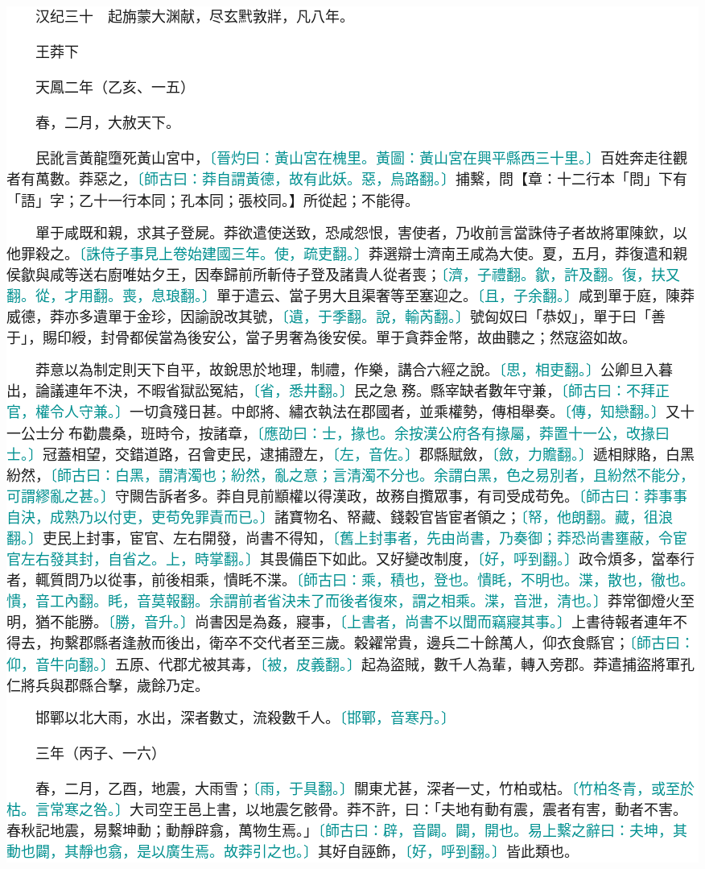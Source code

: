 <font size=4px>　　汉纪三十　起旃蒙大渊献，尽玄黓敦牂，凡八年。

 　　王莽下

 　　天鳳二年（乙亥、一五）

 　　春，二月，大赦天下。

 　　民訛言黃龍墮死黃山宮中，</font><font size=4px color="#009090"><font size=4px>〔晉灼曰：黃山宮在槐里。黃圖：黃山宮在興平縣西三十里。〕</font></font><font size=4px>百姓奔走往觀者有萬數。莽惡之，</font><font size=4px color="#009090"><font size=4px>〔師古曰：莽自謂黃德，故有此妖。惡，烏路翻。〕</font></font><font size=4px>捕繫，問</font><span class="h"><font size=4px>【章：十二行本「問」下有「語」字；乙十一行本同；孔本同；張校同。】</font></font><font size=4px>所從起；不能得。

 　　單于咸既和親，求其子登屍。莽欲遣使送致，恐咸怨恨，害使者，乃收前言當誅侍子者故將軍陳欽，以他罪殺之。</font><font size=4px color="#009090"><font size=4px>〔誅侍子事見上卷始建國三年。使，疏吏翻。〕</font></font><font size=4px>莽選辯士濟南王咸為大使。夏，五月，莽復遣和親侯歙與咸等送右廚唯姑夕王，因奉歸前所斬侍子登及諸貴人從者喪；</font><font size=4px color="#009090"><font size=4px>〔濟，子禮翻。歙，許及翻。復，扶又翻。從，才用翻。喪，息琅翻。〕</font></font><font size=4px>單于遣云、當子男大且渠奢等至塞迎之。</font><font size=4px color="#009090"><font size=4px>〔且，子余翻。〕</font></font><font size=4px>咸到單于庭，陳莽威德，莽亦多遺單于金珍，因諭說改其號，</font><font size=4px color="#009090"><font size=4px>〔遺，于季翻。說，輸芮翻。〕</font></font><font size=4px>號匈奴曰「恭奴」，單于曰「善于」，賜印綬，封骨都侯當為後安公，當子男奢為後安侯。單于貪莽金幣，故曲聽之；然寇盜如故。

 　　莽意以為制定則天下自平，故銳思於地理，制禮，作樂，講合六經之說。</font><font size=4px color="#009090"><font size=4px>〔思，相吏翻。〕</font></font><font size=4px>公卿旦入暮出，論議連年不決，不暇省獄訟冤結，</font><font size=4px color="#009090"><font size=4px>〔省，悉井翻。〕</font></font><font size=4px>民之急 務。縣宰缺者數年守兼，</font><font size=4px color="#009090"><font size=4px>〔師古曰：不拜正官，權令人守兼。〕</font></font><font size=4px>一切貪殘日甚。中郎將、繡衣執法在郡國者，並乘權勢，傳相舉奏。</font><font size=4px color="#009090"><font size=4px>〔傳，知戀翻。〕</font></font><font size=4px>又十一公士分 布勸農桑，班時令，按諸章，</font><font size=4px color="#009090"><font size=4px>〔應劭曰：士，掾也。余按漢公府各有掾屬，莽置十一公，改掾曰士。〕</font></font><font size=4px>冠蓋相望，交錯道路，召會吏民，逮捕證左，</font><font size=4px color="#009090"><font size=4px>〔左，音佐。〕</font></font><font size=4px>郡縣賦斂，</font><font size=4px color="#009090"><font size=4px>〔斂，力贍翻。〕</font></font><font size=4px>遞相賕賂，白黑紛然，</font><font size=4px color="#009090"><font size=4px>〔師古曰：白黑，謂清濁也；紛然，亂之意；言清濁不分也。余謂白黑，色之易別者，且紛然不能分，可謂繆亂之甚。〕</font></font><font size=4px>守闕告訴者多。莽自見前顓權以得漢政，故務自攬眾事，有司受成苟免。</font><font size=4px color="#009090"><font size=4px>〔師古曰：莽事事自決，成熟乃以付吏，吏苟免罪責而已。〕</font></font><font size=4px>諸寶物名、帑藏、錢穀官皆宦者領之；</font><font size=4px color="#009090"><font size=4px>〔帑，他朗翻。藏，徂浪翻。〕</font></font><font size=4px>吏民上封事，宦官、左右開發，尚書不得知，</font><font size=4px color="#009090"><font size=4px>〔舊上封事者，先由尚書，乃奏御；莽恐尚書壅蔽，令宦官左右發其封，自省之。上，時掌翻。〕</font></font><font size=4px>其畏備臣下如此。又好變改制度，</font><font size=4px color="#009090"><font size=4px>〔好，呼到翻。〕</font></font><font size=4px>政令煩多，當奉行者，輒質問乃以從事，前後相乘，憒眊不渫。</font><font size=4px color="#009090"><font size=4px>〔師古曰：乘，積也，登也。憒眊，不明也。渫，散也，徹也。憒，音工內翻。眊，音莫報翻。余謂前者省決未了而後者復來，謂之相乘。渫，音泄，清也。〕</font></font><font size=4px>莽常御燈火至明，猶不能勝。</font><font size=4px color="#009090"><font size=4px>〔勝，音升。〕</font></font><font size=4px>尚書因是為姦，寢事，</font><font size=4px color="#009090"><font size=4px>〔上書者，尚書不以聞而竊寢其事。〕</font></font><font size=4px>上書待報者連年不得去，拘繫郡縣者逢赦而後出，衛卒不交代者至三歲。穀糴常貴，邊兵二十餘萬人，仰衣食縣官；</font><font size=4px color="#009090"><font size=4px>〔師古曰：仰，音牛向翻。〕</font></font><font size=4px>五原、代郡尤被其毒，</font><font size=4px color="#009090"><font size=4px>〔被，皮義翻。〕</font></font><font size=4px>起為盜賊，數千人為輩，轉入旁郡。莽遣捕盜將軍孔仁將兵與郡縣合擊，歲餘乃定。

 　　邯鄲以北大雨，水出，深者數丈，流殺數千人。</font><font size=4px color="#009090"><font size=4px>〔邯鄲，音寒丹。〕</font></font><font size=4px>

 　　三年（丙子、一六）

 　　春，二月，乙酉，地震，大雨雪；</font><font size=4px color="#009090"><font size=4px>〔雨，于具翻。〕</font></font><font size=4px>關東尤甚，深者一丈，竹柏或枯。</font><font size=4px color="#009090"><font size=4px>〔竹柏冬青，或至於枯。言常寒之咎。〕</font></font><font size=4px>大司空王邑上書，以地震乞骸骨。莽不許，曰：「夫地有動有震，震者有害，動者不害。春秋記地震，易繫坤動；動靜辟翕，萬物生焉。」</font><font size=4px color="#009090"><font size=4px>〔師古曰：辟，音闢。闢，開也。易上繫之辭曰：夫坤，其動也闢，其靜也翕，是以廣生焉。故莽引之也。〕</font></font><font size=4px>其好自誣飾，</font><font size=4px color="#009090"><font size=4px>〔好，呼到翻。〕</font></font><font size=4px>皆此類也。
